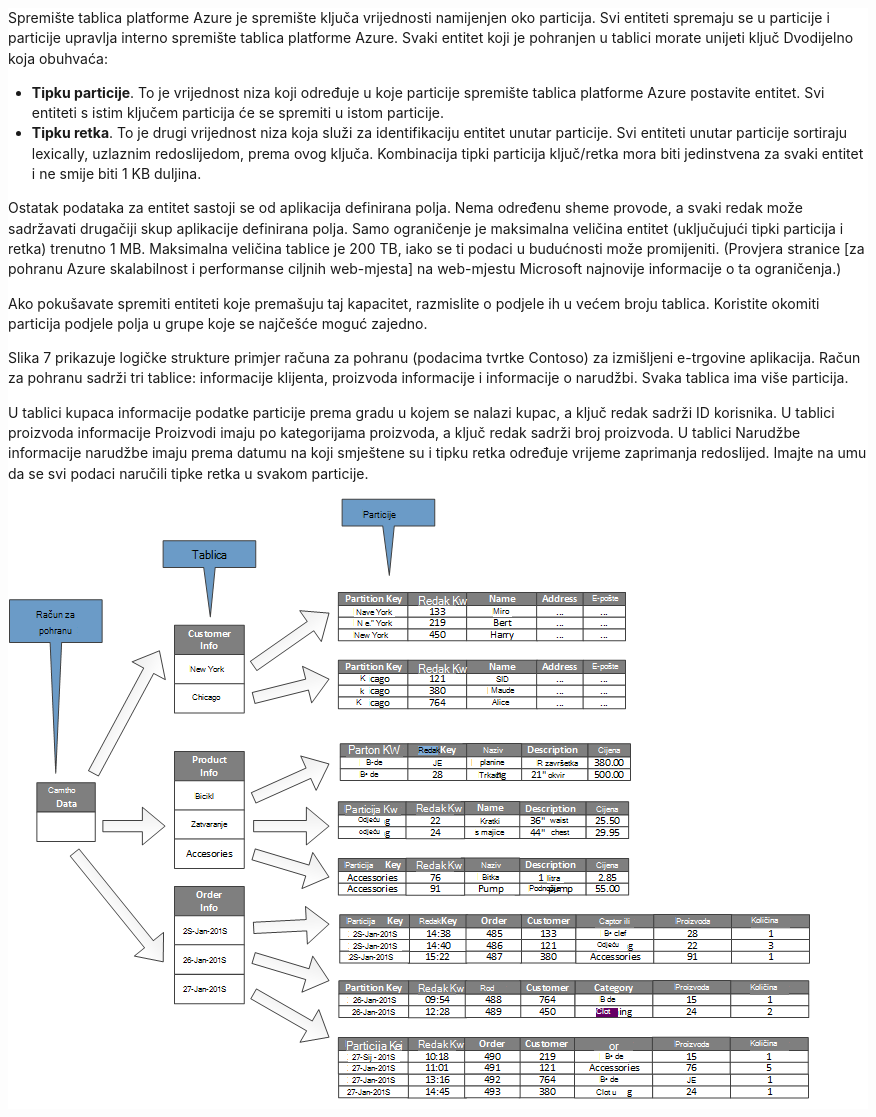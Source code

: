 Spremište tablica platforme Azure je spremište ključa vrijednosti namijenjen oko particija. Svi entiteti spremaju se u particije i particije upravlja interno spremište tablica platforme Azure. Svaki entitet koji je pohranjen u tablici morate unijeti ključ Dvodijelno koja obuhvaća:

- **Tipku particije**. To je vrijednost niza koji određuje u koje particije spremište tablica platforme Azure postavite entitet. Svi entiteti s istim ključem particija će se spremiti u istom particije.
- **Tipku retka**. To je drugi vrijednost niza koja služi za identifikaciju entitet unutar particije. Svi entiteti unutar particije sortiraju lexically, uzlaznim redoslijedom, prema ovog ključa. Kombinacija tipki particija ključ/retka mora biti jedinstvena za svaki entitet i ne smije biti 1 KB duljina.

Ostatak podataka za entitet sastoji se od aplikacija definirana polja. Nema određenu sheme provode, a svaki redak može sadržavati drugačiji skup aplikacije definirana polja. Samo ograničenje je maksimalna veličina entitet (uključujući tipki particija i retka) trenutno 1 MB. Maksimalna veličina tablice je 200 TB, iako se ti podaci u budućnosti može promijeniti. (Provjera stranice [za pohranu Azure skalabilnost i performanse ciljnih web-mjesta] na web-mjestu Microsoft najnovije informacije o ta ograničenja.)

Ako pokušavate spremiti entiteti koje premašuju taj kapacitet, razmislite o podjele ih u većem broju tablica. Koristite okomiti particija podjele polja u grupe koje se najčešće moguć zajedno.

Slika 7 prikazuje logičke strukture primjer računa za pohranu (podacima tvrtke Contoso) za izmišljeni e-trgovine aplikacija. Račun za pohranu sadrži tri tablice: informacije klijenta, proizvoda informacije i informacije o narudžbi. Svaka tablica ima više particija.

U tablici kupaca informacije podatke particije prema gradu u kojem se nalazi kupac, a ključ redak sadrži ID korisnika. U tablici proizvoda informacije Proizvodi imaju po kategorijama proizvoda, a ključ redak sadrži broj proizvoda. U tablici Narudžbe informacije narudžbe imaju prema datumu na koji smještene su i tipku retka određuje vrijeme zaprimanja redoslijed. Imajte na umu da se svi podaci naručili tipke retka u svakom particije.

![Tablica i particije u račun za pohranu primjer](media/best-practices-data-partitioning/TableStorage.png)


[Azure Redis predmemorije]: http://azure.microsoft.com/services/cache/
[Skalabilnost Azure prostora za pohranu i ciljeve]: storage/storage-scalability-targets.md
[Vodič za dizajn tablice Azure prostora za pohranu]: storage/storage-table-design-guide.md
[Stvaranje Polyglot rješenja]: https://msdn.microsoft.com/library/dn313279.aspx
[Pristup podacima za vrlo skalabilni rješenja: pomoću SQL, NoSQL i Polyglot postojanost]: https://msdn.microsoft.com/library/dn271399.aspx
[Primer dosljednost podataka]: http://aka.ms/Data-Consistency-Primer
[Upute za stvaranje particija podataka]: https://msdn.microsoft.com/library/dn589795.aspx
[Vrste podataka]: http://redis.io/topics/data-types
[Ograničenja DocumentDB i kvotama]: documentdb/documentdb-limits.md
[Pregled značajki za elastic baze podataka]: sql-database/sql-database-elastic-scale-introduction.md
[Federations Migration Utility]: https://code.msdn.microsoft.com/vstudio/Federations-Migration-ce61e9c1
[Uzorak tablice indeksa]: http://aka.ms/Index-Table-Pattern
[Upravljanje DocumentDB kapaciteta potrebama]: documentdb/documentdb-manage.md
[Uzorak materialized prikaz]: http://aka.ms/Materialized-View-Pattern
[Više shard upita]: sql-database/sql-database-elastic-scale-multishard-querying.md
[Particija: kako se dijele podataka između više instanci Redis]: http://redis.io/topics/partitioning
[Performanse razina u DocumentDB]: documentdb/documentdb-performance-levels.md
[Izvođenje grupu entitet transakcije]: https://msdn.microsoft.com/library/azure/dd894038.aspx
[Redis vodič klaster]: http://redis.io/topics/cluster-tutorial
[Redis sustavom Linux VM za CentOS u Azure]: http://blogs.msdn.com/b/tconte/archive/2012/06/08/running-redis-on-a-centos-linux-vm-in-windows-azure.aspx
[Promjena veličine pomoću alata za podjelu cirkularnog pisma Elastic baze podataka]: sql-database/sql-database-elastic-scale-overview-split-and-merge.md
[Korištenje mreže za isporuku Azure sadržaja]: cdn/cdn-create-new-endpoint.md
[Servis Bus kvote]: service-bus/service-bus-quotas.md
[Ograničenja servisa Azure pretraživanja]:  search/search-limits-quotas-capacity.md
[Sharding uzorak]: http://aka.ms/Sharding-Pattern
[Podržane vrste podataka (Azure pretraživanje)]:  https://msdn.microsoft.com/library/azure/dn798938.aspx
[Transakcije]: http://redis.io/topics/transactions
[Što je pretraživanje Azure?]: search/search-what-is-azure-search.md
[Što je baza podataka SQL Azure?]: sql-database/sql-database-technical-overview.md